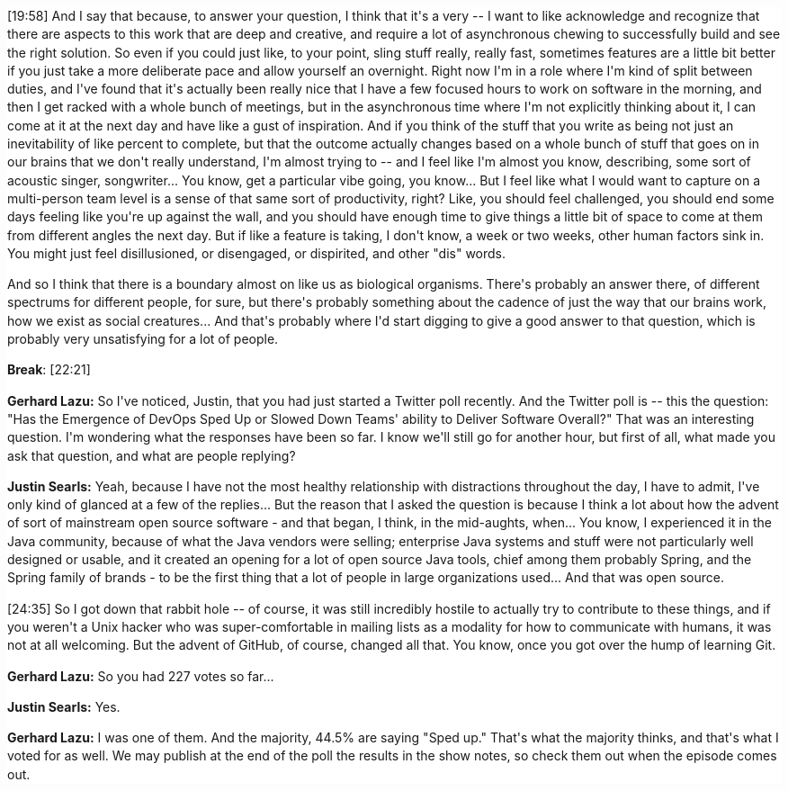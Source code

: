 \[19:58\] And I say that because, to answer your question, I think that it's a very -- I want to like acknowledge and recognize that there are aspects to this work that are deep and creative, and require a lot of asynchronous chewing to successfully build and see the right solution. So even if you could just like, to your point, sling stuff really, really fast, sometimes features are a little bit better if you just take a more deliberate pace and allow yourself an overnight. Right now I'm in a role where I'm kind of split between duties, and I've found that it's actually been really nice that I have a few focused hours to work on software in the morning, and then I get racked with a whole bunch of meetings, but in the asynchronous time where I'm not explicitly thinking about it, I can come at it at the next day and have like a gust of inspiration. And if you think of the stuff that you write as being not just an inevitability of like percent to complete, but that the outcome actually changes based on a whole bunch of stuff that goes on in our brains that we don't really understand, I'm almost trying to -- and I feel like I'm almost you know, describing, some sort of acoustic singer, songwriter... You know, get a particular vibe going, you know... But I feel like what I would want to capture on a multi-person team level is a sense of that same sort of productivity, right? Like, you should feel challenged, you should end some days feeling like you're up against the wall, and you should have enough time to give things a little bit of space to come at them from different angles the next day. But if like a feature is taking, I don't know, a week or two weeks, other human factors sink in. You might just feel disillusioned, or disengaged, or dispirited, and other "dis" words.

And so I think that there is a boundary almost on like us as biological organisms. There's probably an answer there, of different spectrums for different people, for sure, but there's probably something about the cadence of just the way that our brains work, how we exist as social creatures... And that's probably where I'd start digging to give a good answer to that question, which is probably very unsatisfying for a lot of people.

**Break**: \[22:21\]

**Gerhard Lazu:** So I've noticed, Justin, that you had just started a Twitter poll recently. And the Twitter poll is -- this the question: "Has the Emergence of DevOps Sped Up or Slowed Down Teams' ability to Deliver Software Overall?" That was an interesting question. I'm wondering what the responses have been so far. I know we'll still go for another hour, but first of all, what made you ask that question, and what are people replying?

**Justin Searls:** Yeah, because I have not the most healthy relationship with distractions throughout the day, I have to admit, I've only kind of glanced at a few of the replies... But the reason that I asked the question is because I think a lot about how the advent of sort of mainstream open source software - and that began, I think, in the mid-aughts, when... You know, I experienced it in the Java community, because of what the Java vendors were selling; enterprise Java systems and stuff were not particularly well designed or usable, and it created an opening for a lot of open source Java tools, chief among them probably Spring, and the Spring family of brands - to be the first thing that a lot of people in large organizations used... And that was open source.

\[24:35\] So I got down that rabbit hole -- of course, it was still incredibly hostile to actually try to contribute to these things, and if you weren't a Unix hacker who was super-comfortable in mailing lists as a modality for how to communicate with humans, it was not at all welcoming. But the advent of GitHub, of course, changed all that. You know, once you got over the hump of learning Git.

**Gerhard Lazu:** So you had 227 votes so far...

**Justin Searls:** Yes.

**Gerhard Lazu:** I was one of them. And the majority, 44.5% are saying "Sped up." That's what the majority thinks, and that's what I voted for as well. We may publish at the end of the poll the results in the show notes, so check them out when the episode comes out.
